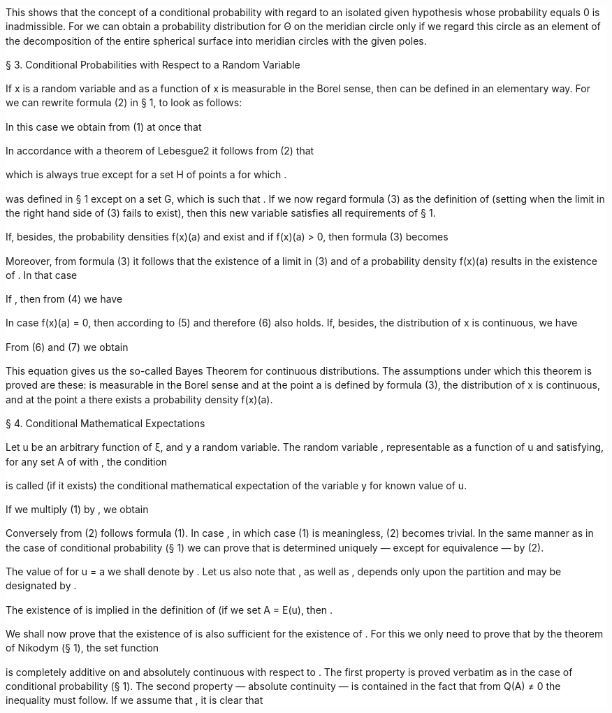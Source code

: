 This shows that the concept of a conditional probability with regard to an isolated given hypothesis whose probability equals 0 is inadmissible. For we can obtain a probability distribution for Θ on the meridian circle only if we regard this circle as an element of the decomposition of the entire spherical surface into meridian circles with the given poles.

§ 3. Conditional Probabilities with Respect to a Random Variable

If x is a random variable and as a function of x is measurable in the Borel sense, then can be defined in an elementary way. For we can rewrite formula (2) in § 1, to look as follows:

In this case we obtain from (1) at once that

In accordance with a theorem of Lebesgue2 it follows from (2) that

which is always true except for a set H of points a for which .

was defined in § 1 except on a set G, which is such that . If we now regard formula (3) as the definition of (setting when the limit in the right hand side of (3) fails to exist), then this new variable satisfies all requirements of § 1.

If, besides, the probability densities f(x)(a) and exist and if f(x)(a) > 0, then formula (3) becomes

Moreover, from formula (3) it follows that the existence of a limit in (3) and of a probability density f(x)(a) results in the existence of . In that case

If , then from (4) we have

In case f(x)(a) = 0, then according to (5) and therefore (6) also holds. If, besides, the distribution of x is continuous, we have

From (6) and (7) we obtain

This equation gives us the so-called Bayes Theorem for continuous distributions. The assumptions under which this theorem is proved are these: is measurable in the Borel sense and at the point a is defined by formula (3), the distribution of x is continuous, and at the point a there exists a probability density f(x)(a).

§ 4. Conditional Mathematical Expectations

Let u be an arbitrary function of ξ, and y a random variable. The random variable , representable as a function of u and satisfying, for any set A of with , the condition

is called (if it exists) the conditional mathematical expectation of the variable y for known value of u.

If we multiply (1) by , we obtain

Conversely from (2) follows formula (1). In case , in which case (1) is meaningless, (2) becomes trivial. In the same manner as in the case of conditional probability (§ 1) we can prove that is determined uniquely — except for equivalence — by (2).

The value of for u = a we shall denote by . Let us also note that , as well as , depends only upon the partition and may be designated by .

The existence of is implied in the definition of (if we set A = E(u), then .

We shall now prove that the existence of is also sufficient for the existence of . For this we only need to prove that by the theorem of Nikodym (§ 1), the set function

is completely additive on and absolutely continuous with respect to . The first property is proved verbatim as in the case of conditional probability (§ 1). The second property — absolute continuity — is contained in the fact that from Q(A) ≠ 0 the inequality must follow. If we assume that , it is clear that
